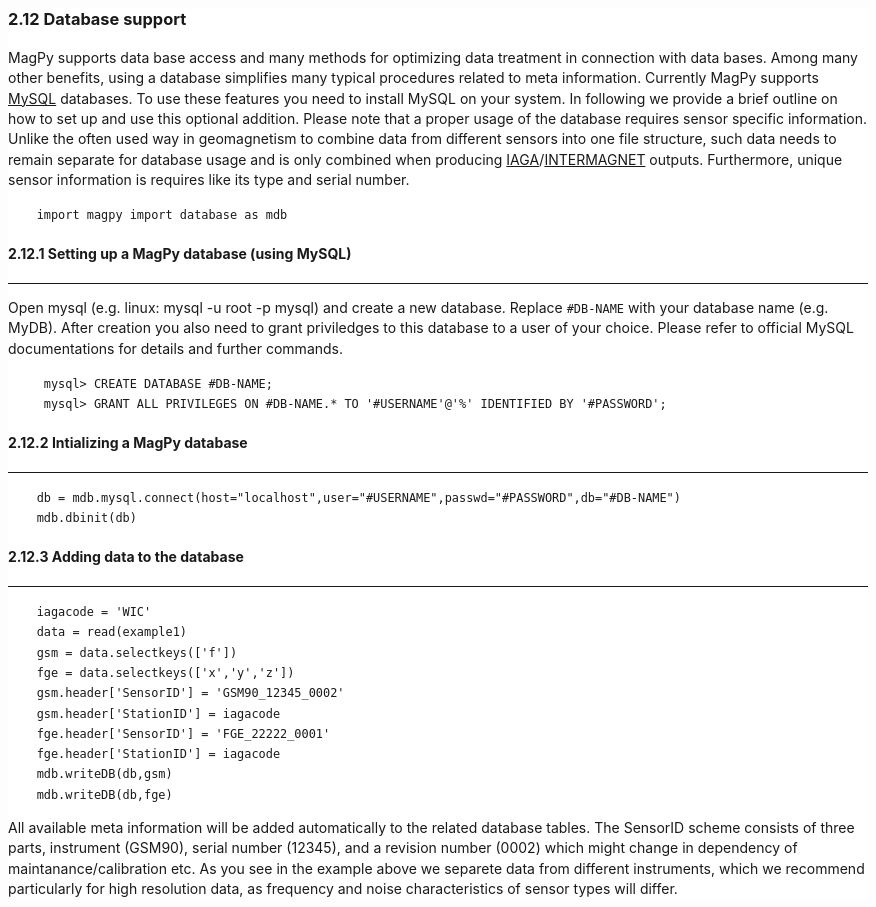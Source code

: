 
### 2.12 Database support

MagPy supports data base access and many methods for optimizing data treatment in connection with data bases. Among many other benefits, using a database simplifies many typical procedures related to meta information. Currently MagPy supports [MySQL] databases. To use these features you need to install MySQL on your system. In following we provide a brief outline on how to set up and use this optional addition. Please note that a proper usage of the database requires sensor specific information. Unlike the often used way in geomagnetism to combine data from different sensors into one file structure, such data needs to remain separate for database usage and is only combined when producing [IAGA]/[INTERMAGNET] outputs. Furthermore, unique sensor information is requires like its type and serial number. 

        import magpy import database as mdb


#### 2.12.1 Setting up a MagPy database (using MySQL)
--------------------------------------------

Open mysql (e.g. linux: mysql -u root -p mysql) and create a new database. Replace `#DB-NAME` with your database name (e.g. MyDB). After creation you also need to grant priviledges to this database to a user of your choice. Please refer to official MySQL documentations for details and further commands. 

         mysql> CREATE DATABASE #DB-NAME; 
         mysql> GRANT ALL PRIVILEGES ON #DB-NAME.* TO '#USERNAME'@'%' IDENTIFIED BY '#PASSWORD';


#### 2.12.2 Intializing a MagPy database
------------------------------
        
        db = mdb.mysql.connect(host="localhost",user="#USERNAME",passwd="#PASSWORD",db="#DB-NAME")
        mdb.dbinit(db)

#### 2.12.3 Adding data to the database
------------------------------

        iagacode = 'WIC'
        data = read(example1)
        gsm = data.selectkeys(['f'])
        fge = data.selectkeys(['x','y','z'])
        gsm.header['SensorID'] = 'GSM90_12345_0002'
        gsm.header['StationID'] = iagacode
        fge.header['SensorID'] = 'FGE_22222_0001'
        fge.header['StationID'] = iagacode
        mdb.writeDB(db,gsm)
        mdb.writeDB(db,fge)

All available meta information will be added automatically to the related database tables. The SensorID scheme consists of three parts, instrument (GSM90), serial number (12345), and a revision number (0002) which might change in dependency of maintanance/calibration etc. As you see in the example above we separete data from different instruments, which we recommend particularly for high resolution data, as frequency and noise characteristics of sensor types will differ.



   [magpy-git]: <https://github.com/geomagpy/magpy>
   [magpy_win]: <http://www.conrad-observatory.at>
   [epsg]: <https://www.epsg-registry.org/>
   [proj4]: <https://github.com/OSGeo/proj.4>
   [MySQL]: <https://www.mysql.com/>
   [INTERMAGNET]: <http://www.intermagnet.org>
   [IAGA]: <http://www.iaga-aiga.org/>
   [WAMP]: <http://wamp-proto.org/>
   [MARTAS]: <https://github.com/geomagpy/MARTAS>
   [MARCOS]: <https://github.com/geomagpy/MARCOS>
   [MacPorts]: <https://www.macports.org/>
   [Anaconda]: <https://www.continuum.io/downloads>
   [Docker]: <https://www.docker.com/>
   [CDF]: <https://cdf.gsfc.nasa.gov/>
   [ObsPy]: <https://github.com/obspy/obspy>
   [Nagios]: <https://www.nagios.org/>